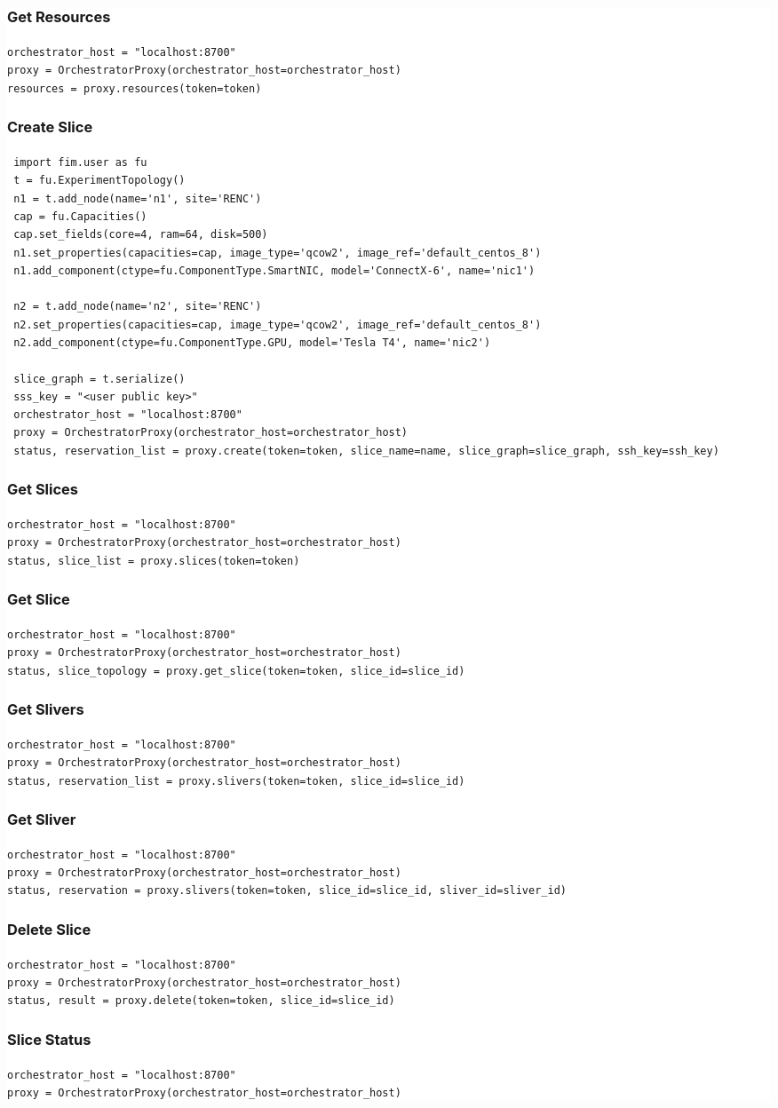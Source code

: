 ### Get Resources
```
orchestrator_host = "localhost:8700"
proxy = OrchestratorProxy(orchestrator_host=orchestrator_host)
resources = proxy.resources(token=token)
```
### Create Slice
```
 import fim.user as fu
 t = fu.ExperimentTopology()
 n1 = t.add_node(name='n1', site='RENC')
 cap = fu.Capacities()
 cap.set_fields(core=4, ram=64, disk=500)
 n1.set_properties(capacities=cap, image_type='qcow2', image_ref='default_centos_8')
 n1.add_component(ctype=fu.ComponentType.SmartNIC, model='ConnectX-6', name='nic1')

 n2 = t.add_node(name='n2', site='RENC')
 n2.set_properties(capacities=cap, image_type='qcow2', image_ref='default_centos_8')
 n2.add_component(ctype=fu.ComponentType.GPU, model='Tesla T4', name='nic2')

 slice_graph = t.serialize()
 sss_key = "<user public key>"
 orchestrator_host = "localhost:8700"
 proxy = OrchestratorProxy(orchestrator_host=orchestrator_host)
 status, reservation_list = proxy.create(token=token, slice_name=name, slice_graph=slice_graph, ssh_key=ssh_key)
```
### Get Slices
```
orchestrator_host = "localhost:8700"
proxy = OrchestratorProxy(orchestrator_host=orchestrator_host)
status, slice_list = proxy.slices(token=token)
```
### Get Slice
```
orchestrator_host = "localhost:8700"
proxy = OrchestratorProxy(orchestrator_host=orchestrator_host)
status, slice_topology = proxy.get_slice(token=token, slice_id=slice_id)
```
### Get Slivers
```
orchestrator_host = "localhost:8700"
proxy = OrchestratorProxy(orchestrator_host=orchestrator_host)
status, reservation_list = proxy.slivers(token=token, slice_id=slice_id)
```
### Get Sliver
```
orchestrator_host = "localhost:8700"
proxy = OrchestratorProxy(orchestrator_host=orchestrator_host)
status, reservation = proxy.slivers(token=token, slice_id=slice_id, sliver_id=sliver_id)
```
### Delete Slice
```
orchestrator_host = "localhost:8700"
proxy = OrchestratorProxy(orchestrator_host=orchestrator_host)
status, result = proxy.delete(token=token, slice_id=slice_id)
```
### Slice Status
```
orchestrator_host = "localhost:8700"
proxy = OrchestratorProxy(orchestrator_host=orchestrator_host)
```
